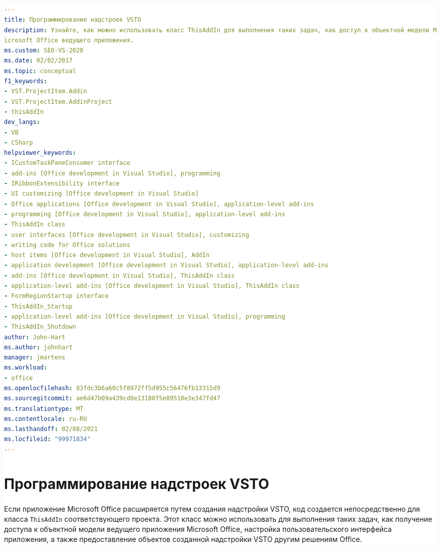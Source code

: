 ```yaml
---
title: Программирование надстроек VSTO
description: Узнайте, как можно использовать класс ThisAddIn для выполнения таких задач, как доступ к объектной модели Microsoft Office ведущего приложения.
ms.custom: SEO-VS-2020
ms.date: 02/02/2017
ms.topic: conceptual
f1_keywords:
- VST.ProjectItem.Addin
- VST.ProjectItem.AddinProject
- thisAddIn
dev_langs:
- VB
- CSharp
helpviewer_keywords:
- ICustomTaskPaneConsumer interface
- add-ins [Office development in Visual Studio], programming
- IRibbonExtensibility interface
- UI customizing [Office development in Visual Studio]
- Office applications [Office development in Visual Studio], application-level add-ins
- programming [Office development in Visual Studio], application-level add-ins
- ThisAddIn class
- user interfaces [Office development in Visual Studio], customizing
- writing code for Office solutions
- host items [Office development in Visual Studio], AddIn
- application development [Office development in Visual Studio], application-level add-ins
- add-ins [Office development in Visual Studio], ThisAddIn class
- application-level add-ins [Office development in Visual Studio], ThisAddIn class
- FormRegionStartup interface
- ThisAddIn_Startup
- application-level add-ins [Office development in Visual Studio], programming
- ThisAddIn_Shutdown
author: John-Hart
ms.author: johnhart
manager: jmartens
ms.workload:
- office
ms.openlocfilehash: 83fdc3b6a60c5f8972ff5d955c56476fb13315d9
ms.sourcegitcommit: ae6d47b09a439cd0e13180f5e89510e3e347fd47
ms.translationtype: MT
ms.contentlocale: ru-RU
ms.lasthandoff: 02/08/2021
ms.locfileid: "99971834"
---
```

# <a name="program-vsto-add-ins"></a>Программирование надстроек VSTO
  Если приложение Microsoft Office расширяется путем создания надстройки VSTO, код создается непосредственно для класса `ThisAddIn` соответствующего проекта. Этот класс можно использовать для выполнения таких задач, как получение доступа к объектной модели ведущего приложения Microsoft Office, настройка пользовательского интерфейса приложения, а также предоставление объектов созданной надстройки VSTO другим решениям Office.
